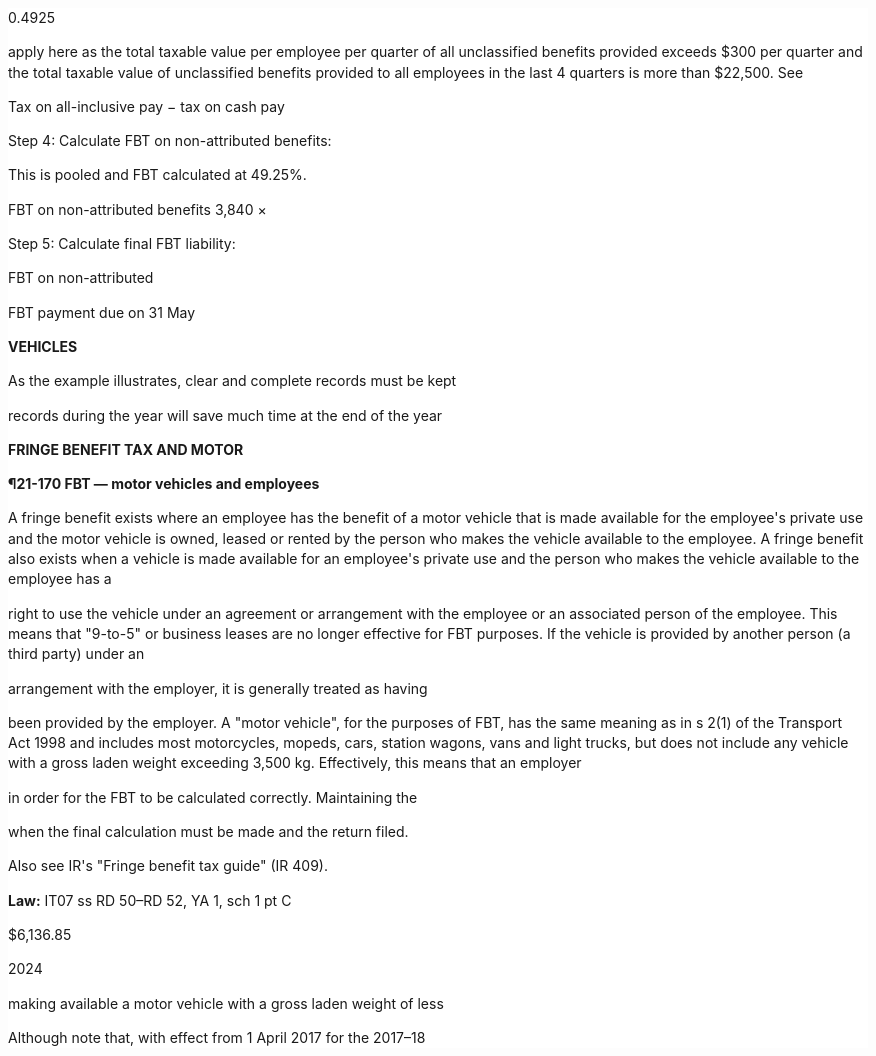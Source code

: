 0.4925

apply here as the total taxable value per employee per quarter of all unclassified benefits provided exceeds $300 per quarter and the total taxable value of unclassified benefits provided to all employees in the last 4 quarters is more than $22,500. See

Tax on all-inclusive pay − tax on cash pay

Step 4: Calculate FBT on non-attributed benefits:

This is pooled and FBT calculated at 49.25%.

FBT on non-attributed benefits 3,840 ×

Step 5: Calculate final FBT liability:

FBT on non-attributed

FBT payment due on 31 May

**VEHICLES**

As the example illustrates, clear and complete records must be kept

records during the year will save much time at the end of the year

**FRINGE BENEFIT TAX AND MOTOR**

<span id="page-36-0"></span>**¶21-170 FBT — motor vehicles and employees**

A fringe benefit exists where an employee has the benefit of a motor vehicle that is made available for the employee's private use and the motor vehicle is owned, leased or rented by the person who makes the vehicle available to the employee. A fringe benefit also exists when a vehicle is made available for an employee's private use and the person who makes the vehicle available to the employee has a

right to use the vehicle under an agreement or arrangement with the employee or an associated person of the employee. This means that "9-to-5" or business leases are no longer effective for FBT purposes. If the vehicle is provided by another person (a third party) under an

arrangement with the employer, it is generally treated as having

been provided by the employer. A "motor vehicle", for the purposes of FBT, has the same meaning as in s 2(1) of the Transport Act 1998 and includes most motorcycles, mopeds, cars, station wagons, vans and light trucks, but does not include any vehicle with a gross laden weight exceeding 3,500 kg. Effectively, this means that an employer

in order for the FBT to be calculated correctly. Maintaining the

when the final calculation must be made and the return filed.

Also see IR's "Fringe benefit tax guide" (IR 409).

**Law:** IT07 ss RD 50–RD 52, YA 1, sch 1 pt C

$6,136.85

2024

making available a motor vehicle with a gross laden weight of less

Although note that, with effect from 1 April 2017 for the 2017–18
